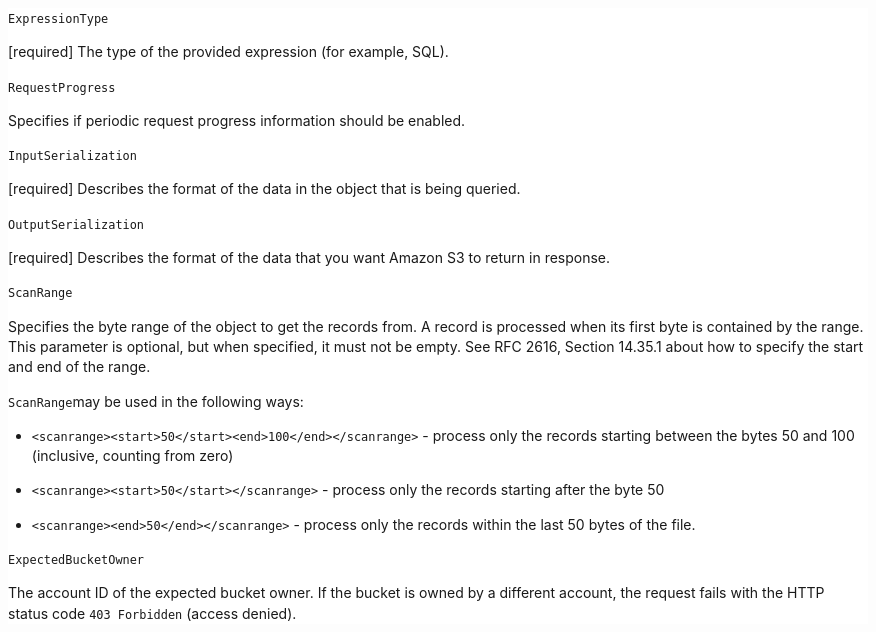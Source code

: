 <tr class="odd">
<td><code
id="s3_select_object_content_:_ExpressionType">ExpressionType</code></td>
<td><p>[required] The type of the provided expression (for example,
SQL).</p></td>
</tr>
<tr class="even">
<td><code
id="s3_select_object_content_:_RequestProgress">RequestProgress</code></td>
<td><p>Specifies if periodic request progress information should be
enabled.</p></td>
</tr>
<tr class="odd">
<td><code
id="s3_select_object_content_:_InputSerialization">InputSerialization</code></td>
<td><p>[required] Describes the format of the data in the object that is
being queried.</p></td>
</tr>
<tr class="even">
<td><code
id="s3_select_object_content_:_OutputSerialization">OutputSerialization</code></td>
<td><p>[required] Describes the format of the data that you want Amazon
S3 to return in response.</p></td>
</tr>
<tr class="odd">
<td><code
id="s3_select_object_content_:_ScanRange">ScanRange</code></td>
<td><p>Specifies the byte range of the object to get the records from. A
record is processed when its first byte is contained by the range. This
parameter is optional, but when specified, it must not be empty. See RFC
2616, Section 14.35.1 about how to specify the start and end of the
range.</p>
<p><code>ScanRange</code>may be used in the following ways:</p>
<ul>
<li><p><code
style="white-space: pre;">⁠&lt;scanrange&gt;&lt;start&gt;50&lt;/start&gt;&lt;end&gt;100&lt;/end&gt;&lt;/scanrange&gt;⁠</code>
- process only the records starting between the bytes 50 and 100
(inclusive, counting from zero)</p></li>
<li><p><code
style="white-space: pre;">⁠&lt;scanrange&gt;&lt;start&gt;50&lt;/start&gt;&lt;/scanrange&gt;⁠</code>
- process only the records starting after the byte 50</p></li>
<li><p><code
style="white-space: pre;">⁠&lt;scanrange&gt;&lt;end&gt;50&lt;/end&gt;&lt;/scanrange&gt;⁠</code>
- process only the records within the last 50 bytes of the
file.</p></li>
</ul></td>
</tr>
<tr class="even">
<td><code
id="s3_select_object_content_:_ExpectedBucketOwner">ExpectedBucketOwner</code></td>
<td><p>The account ID of the expected bucket owner. If the bucket is
owned by a different account, the request fails with the HTTP status
code <code style="white-space: pre;">⁠403 Forbidden⁠</code> (access
denied).</p></td>
</tr>
</tbody>
</table>
